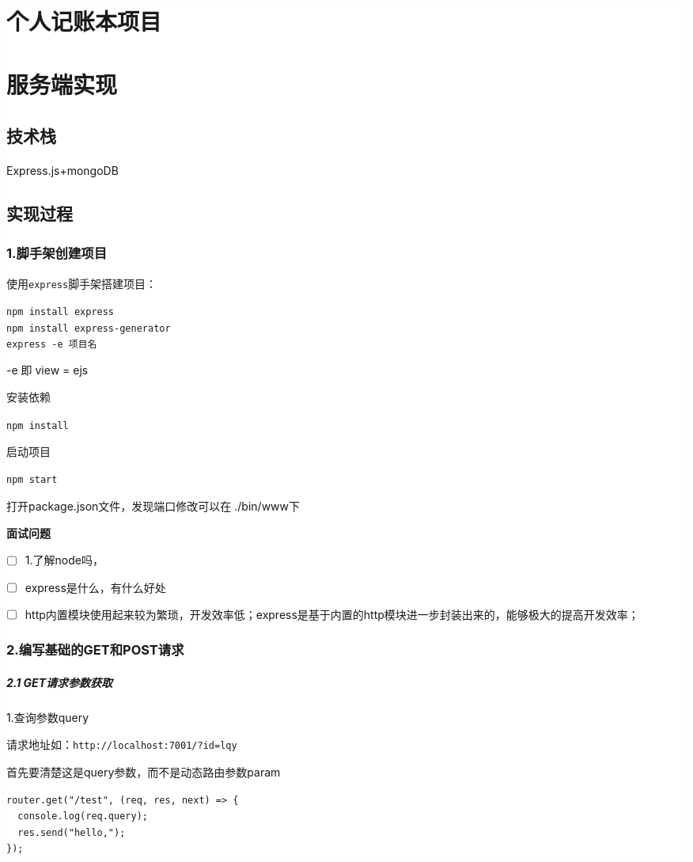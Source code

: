 # 个人记账本项目

# 服务端实现

## 技术栈

Express.js+mongoDB

## 实现过程

### 1.脚手架创建项目

使用`express`脚手架搭建项目：

```
npm install express
npm install express-generator
express -e 项目名
```

-e 即 view = ejs

安装依赖

`npm install`

启动项目

`npm start`

打开package.json文件，发现端口修改可以在 ./bin/www下

**面试问题**

- [ ] 1.了解node吗，

- [ ] express是什么，有什么好处

- [ ] http内置模块使用起来较为繁琐，开发效率低；express是基于内置的http模块进一步封装出来的，能够极大的提高开发效率；

### 2.编写基础的GET和POST请求

##### 2.1 GET请求参数获取

1.查询参数query

请求地址如：`http://localhost:7001/?id=lqy`

首先要清楚这是query参数，而不是动态路由参数param

```
router.get("/test", (req, res, next) => {
  console.log(req.query);
  res.send("hello,");
});
```
